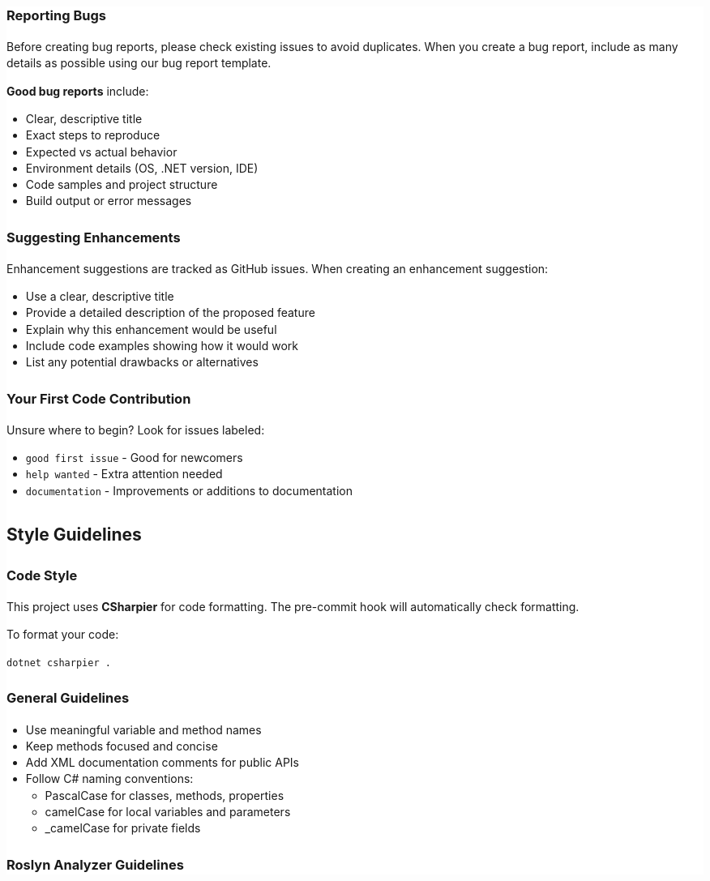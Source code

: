 ### Reporting Bugs

Before creating bug reports, please check existing issues to avoid duplicates. When you create a bug report, include as many details as possible using our bug report template.

**Good bug reports** include:
- Clear, descriptive title
- Exact steps to reproduce
- Expected vs actual behavior
- Environment details (OS, .NET version, IDE)
- Code samples and project structure
- Build output or error messages

### Suggesting Enhancements

Enhancement suggestions are tracked as GitHub issues. When creating an enhancement suggestion:
- Use a clear, descriptive title
- Provide a detailed description of the proposed feature
- Explain why this enhancement would be useful
- Include code examples showing how it would work
- List any potential drawbacks or alternatives

### Your First Code Contribution

Unsure where to begin? Look for issues labeled:
- `good first issue` - Good for newcomers
- `help wanted` - Extra attention needed
- `documentation` - Improvements or additions to documentation

## Style Guidelines

### Code Style

This project uses **CSharpier** for code formatting. The pre-commit hook will automatically check formatting.

To format your code:
```bash
dotnet csharpier .
```

### General Guidelines

- Use meaningful variable and method names
- Keep methods focused and concise
- Add XML documentation comments for public APIs
- Follow C# naming conventions:
  - PascalCase for classes, methods, properties
  - camelCase for local variables and parameters
  - _camelCase for private fields

### Roslyn Analyzer Guidelines
